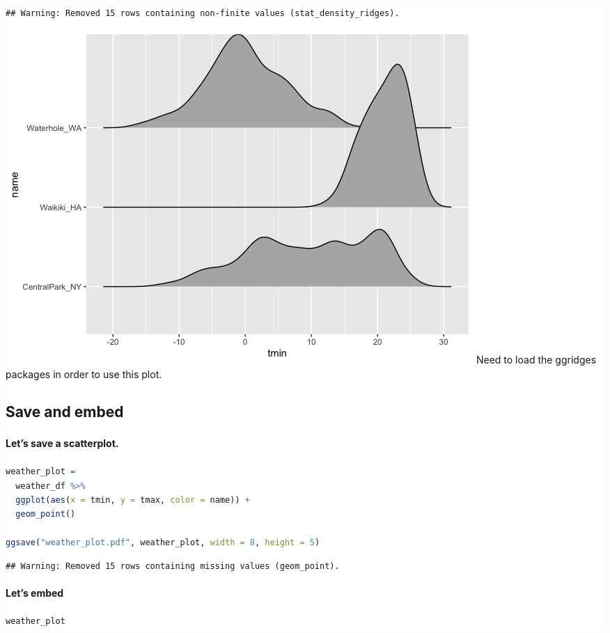     ## Warning: Removed 15 rows containing non-finite values (stat_density_ridges).

![](ggplot2_pt1_files/figure-gfm/ridge%20plot-1.png) Need to
load the ggridges packages in order to use this plot.

## Save and embed

#### Let’s save a scatterplot.

``` r
weather_plot = 
  weather_df %>% 
  ggplot(aes(x = tmin, y = tmax, color = name)) +
  geom_point()

ggsave("weather_plot.pdf", weather_plot, width = 8, height = 5)
```

    ## Warning: Removed 15 rows containing missing values (geom_point).

#### Let’s embed

``` r
weather_plot
```
